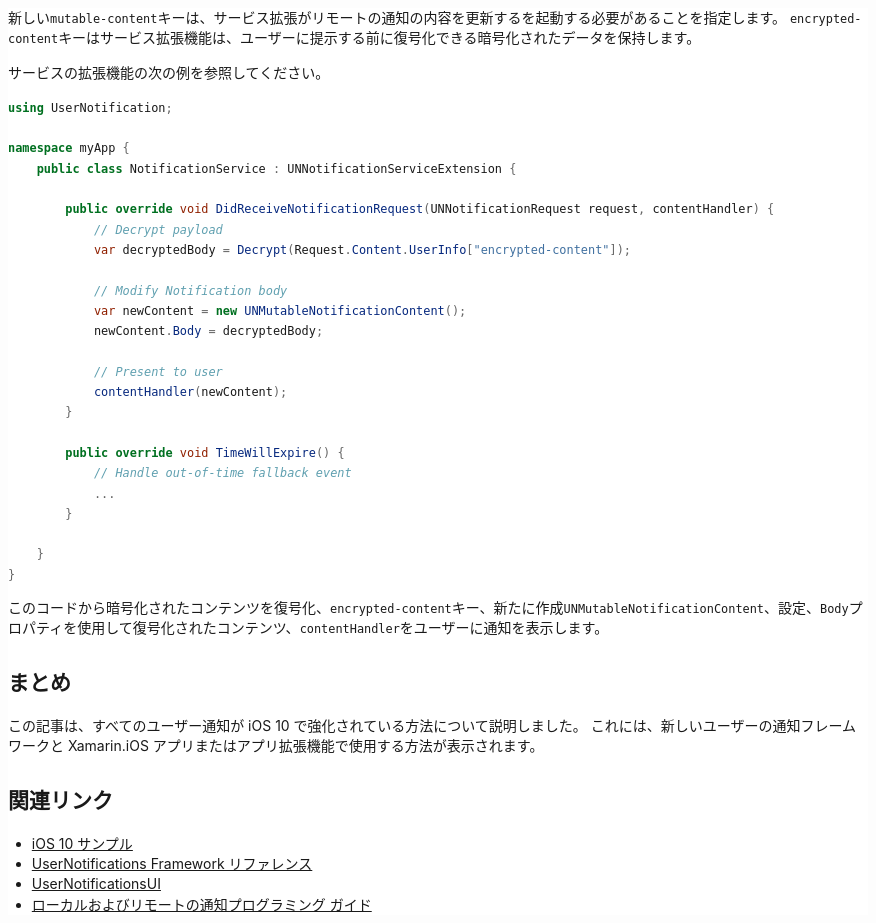 新しい`mutable-content`キーは、サービス拡張がリモートの通知の内容を更新するを起動する必要があることを指定します。 `encrypted-content`キーはサービス拡張機能は、ユーザーに提示する前に復号化できる暗号化されたデータを保持します。

サービスの拡張機能の次の例を参照してください。

```csharp
using UserNotification;

namespace myApp {
    public class NotificationService : UNNotificationServiceExtension {
    
        public override void DidReceiveNotificationRequest(UNNotificationRequest request, contentHandler) {
            // Decrypt payload
            var decryptedBody = Decrypt(Request.Content.UserInfo["encrypted-content"]);
            
            // Modify Notification body
            var newContent = new UNMutableNotificationContent();
            newContent.Body = decryptedBody;
            
            // Present to user
            contentHandler(newContent);
        }
        
        public override void TimeWillExpire() {
            // Handle out-of-time fallback event
            ...
        }
        
    }
}
```

このコードから暗号化されたコンテンツを復号化、`encrypted-content`キー、新たに作成`UNMutableNotificationContent`、設定、`Body`プロパティを使用して復号化されたコンテンツ、`contentHandler`をユーザーに通知を表示します。

## <a name="summary"></a>まとめ

この記事は、すべてのユーザー通知が iOS 10 で強化されている方法について説明しました。 これには、新しいユーザーの通知フレームワークと Xamarin.iOS アプリまたはアプリ拡張機能で使用する方法が表示されます。



## <a name="related-links"></a>関連リンク

- [iOS 10 サンプル](https://developer.xamarin.com/samples/ios/iOS10/)
- [UserNotifications Framework リファレンス](https://developer.apple.com/reference/usernotifications)
- [UserNotificationsUI](https://developer.apple.com/reference/usernotificationsui)
- [ローカルおよびリモートの通知プログラミング ガイド](https://developer.apple.com/library/content/documentation/NetworkingInternet/Conceptual/RemoteNotificationsPG/)
